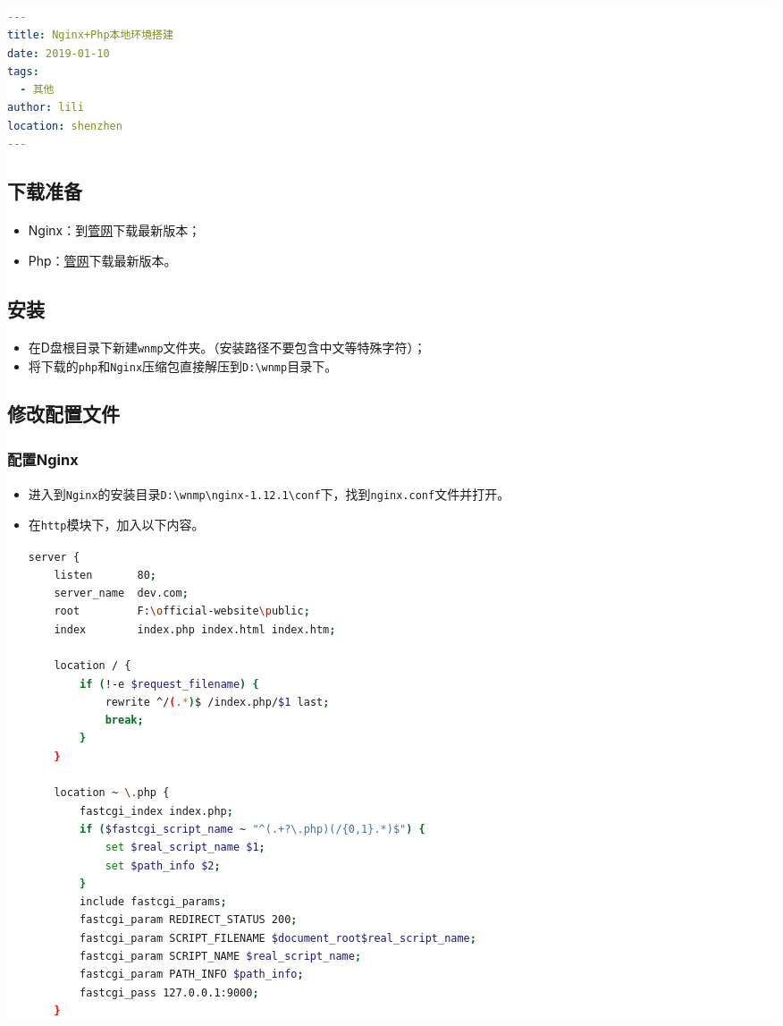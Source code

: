 ```yaml
---
title: Nginx+Php本地环境搭建
date: 2019-01-10
tags:
  - 其他
author: lili
location: shenzhen
---
```


## 下载准备

- Nginx：到[管网](http://nginx.org/en/download.html)下载最新版本；

- Php：[管网](http://windows.php.net/download#php-7.1)下载最新版本。

## 安装

- 在D盘根目录下新建`wnmp`文件夹。（安装路径不要包含中文等特殊字符）；
- 将下载的`php`和`Nginx`压缩包直接解压到`D:\wnmp`目录下。

## 修改配置文件

### 配置Nginx

- 进入到`Nginx`的安装目录`D:\wnmp\nginx-1.12.1\conf`下，找到`nginx.conf`文件并打开。
- 在`http`模块下，加入以下内容。

    ```bash
    server {
        listen       80;
        server_name  dev.com;
        root         F:\official-website\public;
        index        index.php index.html index.htm;

        location / {
            if (!-e $request_filename) {
                rewrite ^/(.*)$ /index.php/$1 last;
                break;
            }
        }

        location ~ \.php {
            fastcgi_index index.php;
            if ($fastcgi_script_name ~ "^(.+?\.php)(/{0,1}.*)$") {
                set $real_script_name $1;
                set $path_info $2;
            }
            include fastcgi_params;
            fastcgi_param REDIRECT_STATUS 200;
            fastcgi_param SCRIPT_FILENAME $document_root$real_script_name;
            fastcgi_param SCRIPT_NAME $real_script_name;
            fastcgi_param PATH_INFO $path_info;
            fastcgi_pass 127.0.0.1:9000;
        }
